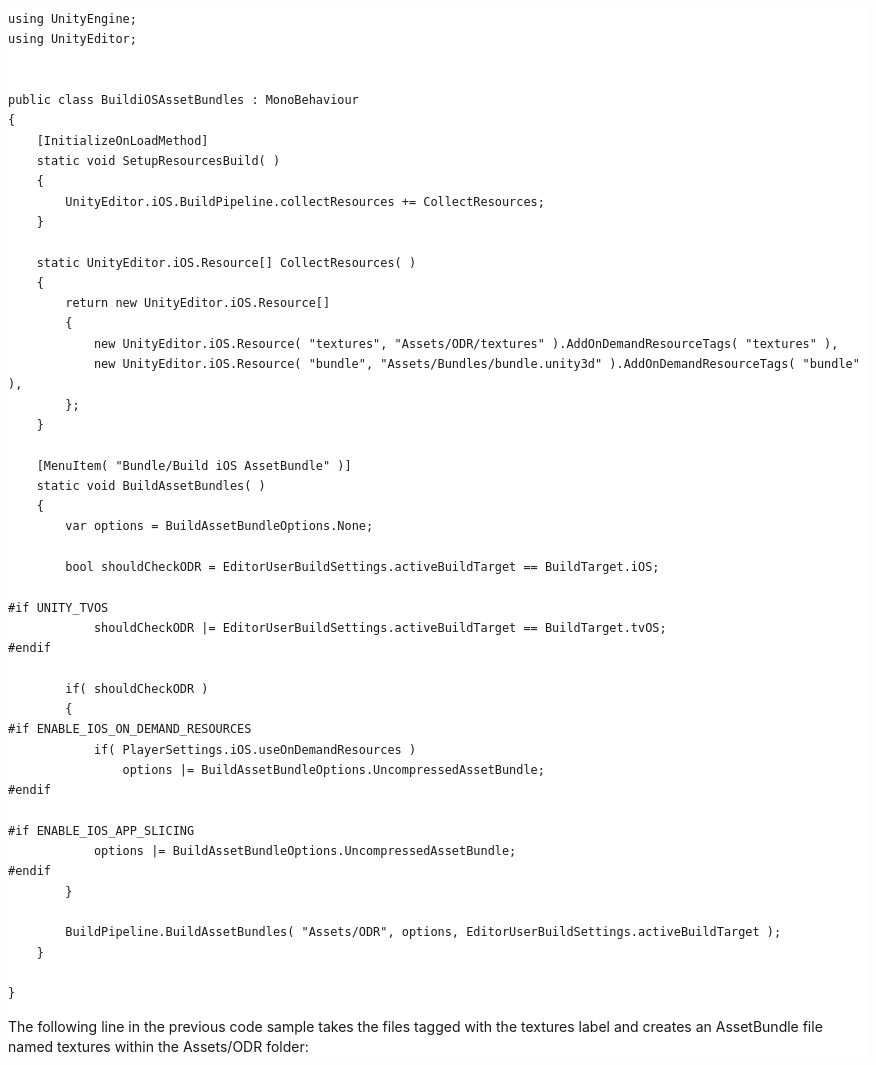     
    
    using UnityEngine;
    using UnityEditor;
    
    
    public class BuildiOSAssetBundles : MonoBehaviour
    {
        [InitializeOnLoadMethod]
        static void SetupResourcesBuild( )
        {
            UnityEditor.iOS.BuildPipeline.collectResources += CollectResources;
        }
    
        static UnityEditor.iOS.Resource[] CollectResources( )
        {
            return new UnityEditor.iOS.Resource[]
            {
                new UnityEditor.iOS.Resource( "textures", "Assets/ODR/textures" ).AddOnDemandResourceTags( "textures" ),
                new UnityEditor.iOS.Resource( "bundle", "Assets/Bundles/bundle.unity3d" ).AddOnDemandResourceTags( "bundle" ),
            };
        }
    
        [MenuItem( "Bundle/Build iOS AssetBundle" )]
        static void BuildAssetBundles( )
        {
            var options = BuildAssetBundleOptions.None;
    
            bool shouldCheckODR = EditorUserBuildSettings.activeBuildTarget == BuildTarget.iOS;
    
    #if UNITY_TVOS
                shouldCheckODR |= EditorUserBuildSettings.activeBuildTarget == BuildTarget.tvOS;
    #endif
    
            if( shouldCheckODR )
            {
    #if ENABLE_IOS_ON_DEMAND_RESOURCES
                if( PlayerSettings.iOS.useOnDemandResources )
                    options |= BuildAssetBundleOptions.UncompressedAssetBundle;
    #endif
    
    #if ENABLE_IOS_APP_SLICING
                options |= BuildAssetBundleOptions.UncompressedAssetBundle;
    #endif
            }
    
            BuildPipeline.BuildAssetBundles( "Assets/ODR", options, EditorUserBuildSettings.activeBuildTarget );
        }
    
    }
    

The following line in the previous code sample takes the files tagged with the
textures label and creates an AssetBundle file named textures within the
Assets/ODR folder:
